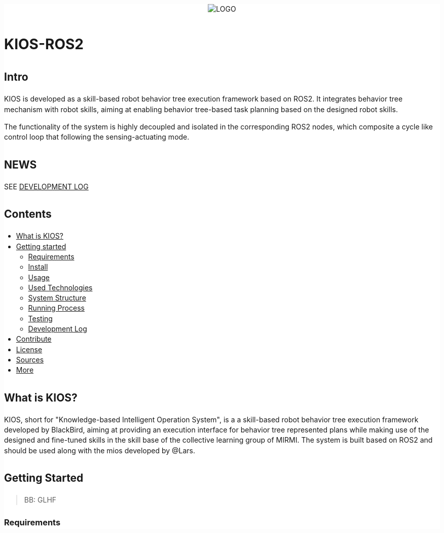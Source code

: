 <div align="center">
  <img src="/LOGO.jpg" alt="LOGO" width="30%">
</div>

# KIOS-ROS2

## Intro

KIOS is developed as a skill-based robot behavior tree execution framework based on ROS2. It integrates behavior tree mechanism with robot skills, aiming at enabling behavior tree-based task planning based on the designed robot skills. 

The functionality of the system is highly decoupled and isolated in the corresponding ROS2 nodes, which composite a cycle like control loop that following the sensing-actuating mode.

## NEWS

SEE [DEVELOPMENT LOG](#development-log)

## Contents

* [What is KIOS?](#what-is-KIOS)
* [Getting started](#getting-started)
  * [Requirements](#requirements)
  * [Install](#install)
  * [Usage](#usage)
  * [Used Technologies](#used-technologies)
  * [System Structure](#system-structure)
  * [Running Process](#running-process)
  * [Testing](#testing)
  * [Development Log](#development-log)
* [Contribute](#contribute)
* [License](#license)
* [Sources](#sources)
* [More](#more)

## What is KIOS?

KIOS, short for "Knowledge-based Intelligent Operation System", is a a skill-based robot behavior tree execution framework developed by BlackBird, aiming at providing an execution interface for behavior tree represented plans while making use of the designed and fine-tuned skills in the skill base of the collective learning group of MIRMI. The system is built based on ROS2 and should be used along with the mios developed by @Lars.

## Getting Started

> BB: GLHF

### Requirements
